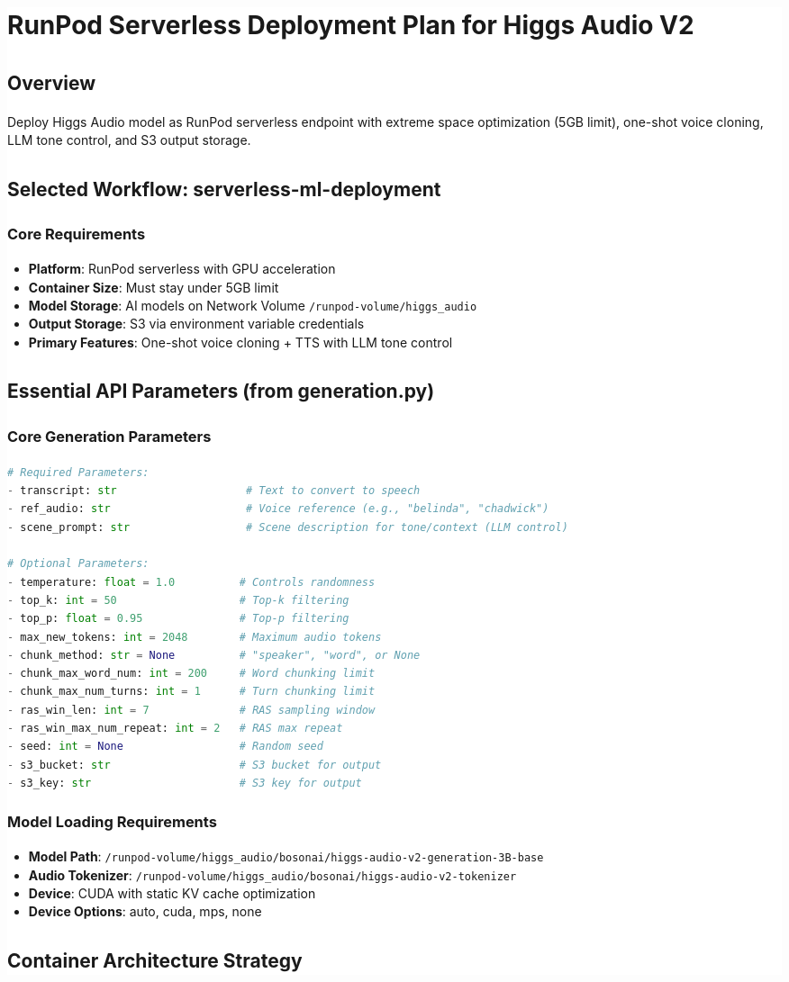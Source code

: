 # RunPod Serverless Deployment Plan for Higgs Audio V2

## Overview
Deploy Higgs Audio model as RunPod serverless endpoint with extreme space optimization (5GB limit), one-shot voice cloning, LLM tone control, and S3 output storage.

## Selected Workflow: serverless-ml-deployment

### Core Requirements
- **Platform**: RunPod serverless with GPU acceleration
- **Container Size**: Must stay under 5GB limit
- **Model Storage**: AI models on Network Volume `/runpod-volume/higgs_audio`
- **Output Storage**: S3 via environment variable credentials
- **Primary Features**: One-shot voice cloning + TTS with LLM tone control

## Essential API Parameters (from generation.py)

### Core Generation Parameters
```python
# Required Parameters:
- transcript: str                    # Text to convert to speech
- ref_audio: str                     # Voice reference (e.g., "belinda", "chadwick")
- scene_prompt: str                  # Scene description for tone/context (LLM control)

# Optional Parameters:
- temperature: float = 1.0          # Controls randomness
- top_k: int = 50                   # Top-k filtering
- top_p: float = 0.95               # Top-p filtering
- max_new_tokens: int = 2048        # Maximum audio tokens
- chunk_method: str = None          # "speaker", "word", or None
- chunk_max_word_num: int = 200     # Word chunking limit
- chunk_max_num_turns: int = 1      # Turn chunking limit
- ras_win_len: int = 7              # RAS sampling window
- ras_win_max_num_repeat: int = 2   # RAS max repeat
- seed: int = None                  # Random seed
- s3_bucket: str                    # S3 bucket for output
- s3_key: str                       # S3 key for output
```

### Model Loading Requirements
- **Model Path**: `/runpod-volume/higgs_audio/bosonai/higgs-audio-v2-generation-3B-base`
- **Audio Tokenizer**: `/runpod-volume/higgs_audio/bosonai/higgs-audio-v2-tokenizer`
- **Device**: CUDA with static KV cache optimization
- **Device Options**: auto, cuda, mps, none

## Container Architecture Strategy

